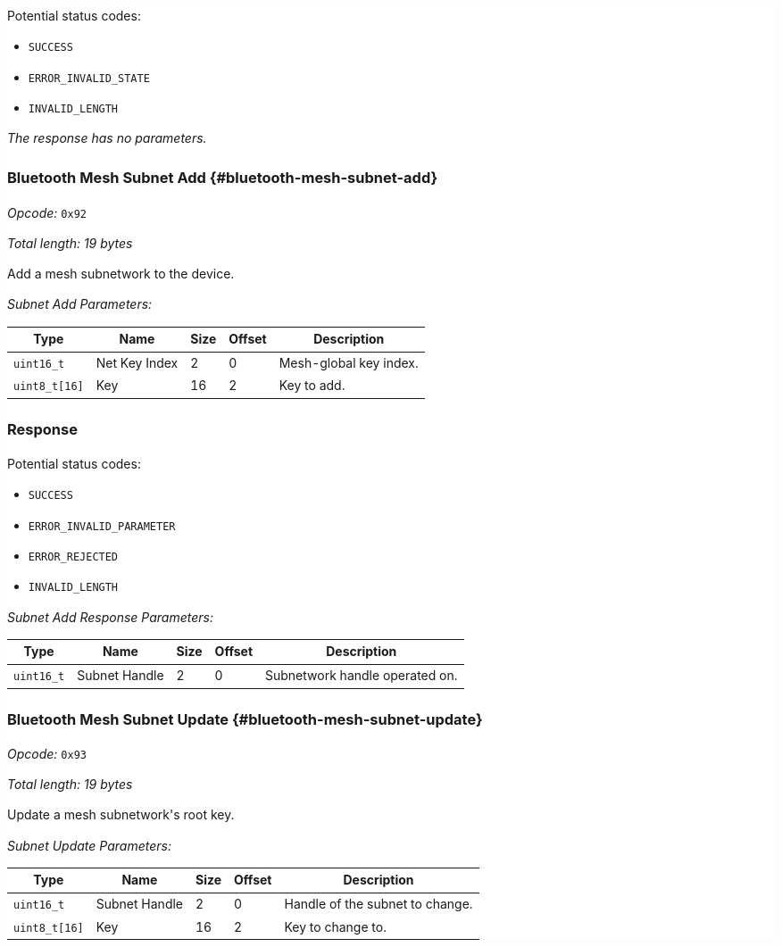 Potential status codes:

- `SUCCESS`

- `ERROR_INVALID_STATE`

- `INVALID_LENGTH`

_The response has no parameters._

### Bluetooth Mesh Subnet Add {#bluetooth-mesh-subnet-add}

_Opcode:_ `0x92`

_Total length: 19 bytes_

Add a mesh subnetwork to the device.

_Subnet Add Parameters:_

Type          | Name                                    | Size | Offset | Description
--------------|-----------------------------------------|------|--------|------------
`uint16_t`    | Net Key Index                           | 2    | 0      | Mesh-global key index.
`uint8_t[16]` | Key                                     | 16   | 2      | Key to add.

### Response

Potential status codes:

- `SUCCESS`

- `ERROR_INVALID_PARAMETER`

- `ERROR_REJECTED`

- `INVALID_LENGTH`

_Subnet Add Response Parameters:_

Type          | Name                                    | Size | Offset | Description
--------------|-----------------------------------------|------|--------|------------
`uint16_t`    | Subnet Handle                           | 2    | 0      | Subnetwork handle operated on.


### Bluetooth Mesh Subnet Update {#bluetooth-mesh-subnet-update}

_Opcode:_ `0x93`

_Total length: 19 bytes_

Update a mesh subnetwork's root key.

_Subnet Update Parameters:_

Type          | Name                                    | Size | Offset | Description
--------------|-----------------------------------------|------|--------|------------
`uint16_t`    | Subnet Handle                           | 2    | 0      | Handle of the subnet to change.
`uint8_t[16]` | Key                                     | 16   | 2      | Key to change to.
